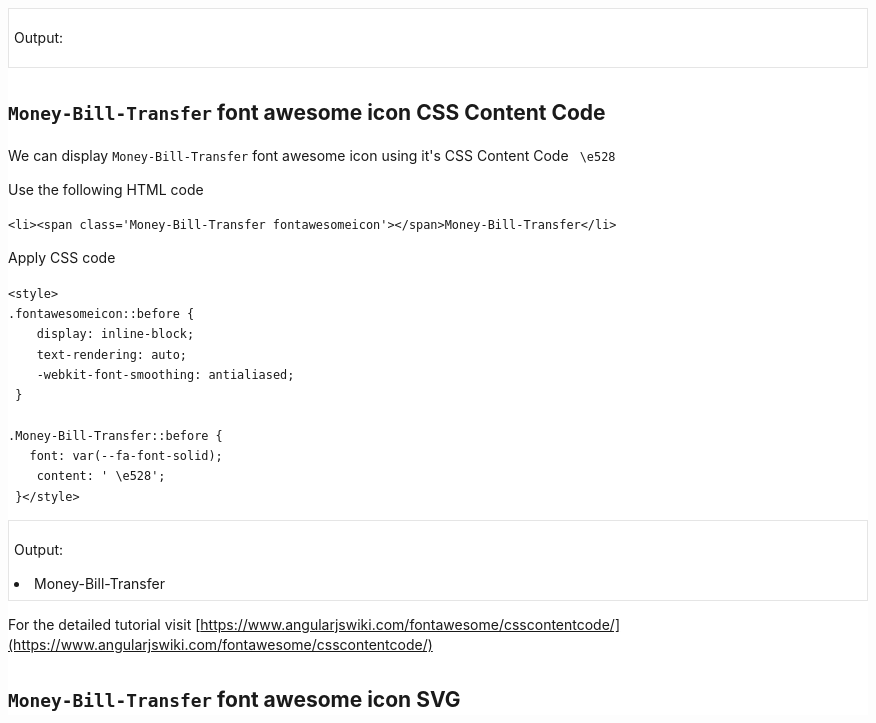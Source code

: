 <div style='border:1px solid rgba(0,0,0,.1);margin-bottom:10px;padding:5px;'>
<p>Output:</p>


<i class='fas fa-money-bill-transfer'></i>

</div>


## `Money-Bill-Transfer` font awesome icon CSS Content Code 

We can display `Money-Bill-Transfer` font awesome icon using it's CSS Content Code ` \e528` 

Use the following HTML code 

```
<li><span class='Money-Bill-Transfer fontawesomeicon'></span>Money-Bill-Transfer</li>
```

Apply CSS code 

```
<style> 
.fontawesomeicon::before {
    display: inline-block;
    text-rendering: auto;
    -webkit-font-smoothing: antialiased;
 }

.Money-Bill-Transfer::before {
   font: var(--fa-font-solid);
    content: ' \e528';
 }</style>
```

<div style='border:1px solid rgba(0,0,0,.1);margin-bottom:10px;padding:5px;'>
<p>Output:</p>
<style> 
.fontawesomeicon::before {
    display: inline-block;
    text-rendering: auto;
    -webkit-font-smoothing: antialiased;
 }

.Money-Bill-Transfer::before {
   font: var(--fa-font-solid);
    content: ' \e528';
 }</style>

<li><span class='Money-Bill-Transfer fontawesomeicon'></span>Money-Bill-Transfer</li>
</div>

For the detailed tutorial visit
[https://www.angularjswiki.com/fontawesome/csscontentcode/](https://www.angularjswiki.com/fontawesome/csscontentcode/)

## `Money-Bill-Transfer` font awesome icon SVG 

